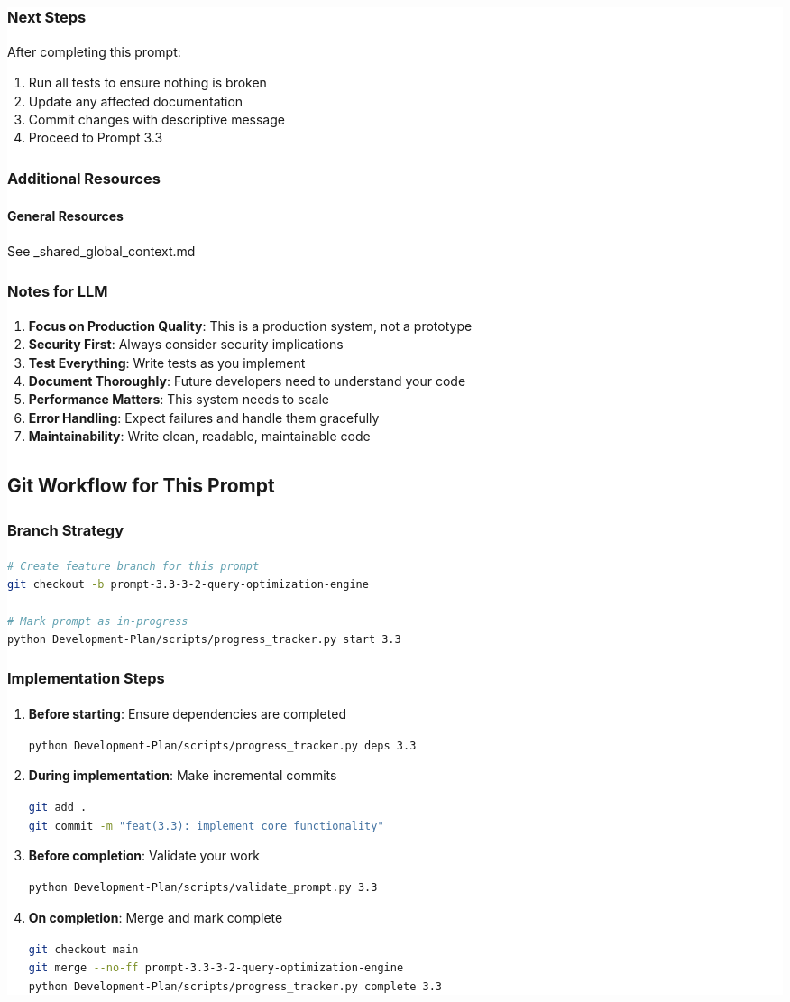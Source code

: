 ### Next Steps

After completing this prompt:
1. Run all tests to ensure nothing is broken
2. Update any affected documentation
3. Commit changes with descriptive message
4. Proceed to Prompt 3.3

### Additional Resources

#### General Resources
See _shared_global_context.md

### Notes for LLM

1. **Focus on Production Quality**: This is a production system, not a prototype
2. **Security First**: Always consider security implications
3. **Test Everything**: Write tests as you implement
4. **Document Thoroughly**: Future developers need to understand your code
5. **Performance Matters**: This system needs to scale
6. **Error Handling**: Expect failures and handle them gracefully
7. **Maintainability**: Write clean, readable, maintainable code


## Git Workflow for This Prompt

### Branch Strategy
```bash
# Create feature branch for this prompt
git checkout -b prompt-3.3-3-2-query-optimization-engine

# Mark prompt as in-progress
python Development-Plan/scripts/progress_tracker.py start 3.3
```

### Implementation Steps
1. **Before starting**: Ensure dependencies are completed
   ```bash
   python Development-Plan/scripts/progress_tracker.py deps 3.3
   ```

2. **During implementation**: Make incremental commits
   ```bash
   git add .
   git commit -m "feat(3.3): implement core functionality"
   ```

3. **Before completion**: Validate your work
   ```bash
   python Development-Plan/scripts/validate_prompt.py 3.3
   ```

4. **On completion**: Merge and mark complete
   ```bash
   git checkout main
   git merge --no-ff prompt-3.3-3-2-query-optimization-engine
   python Development-Plan/scripts/progress_tracker.py complete 3.3
   ```
